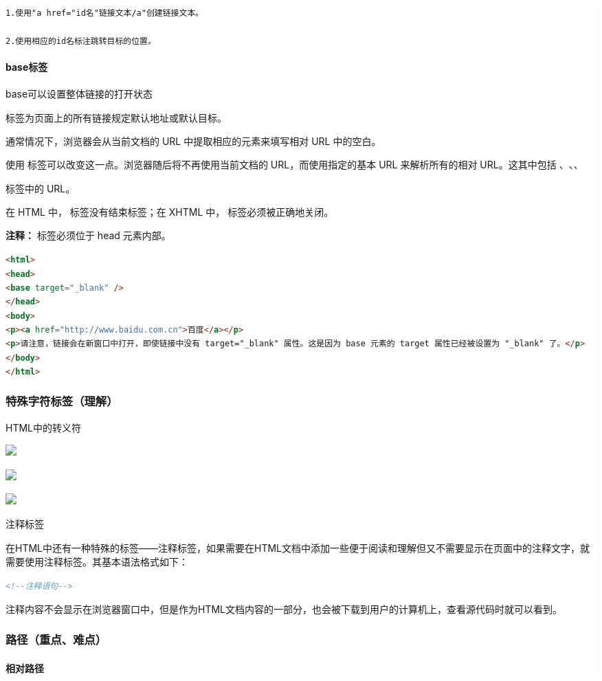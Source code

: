 ```
1.使用"a href="id名"链接文本/a"创建链接文本。

2.使用相应的id名标注跳转目标的位置。
```

#### base标签

base可以设置整体链接的打开状态

<base> 标签为页面上的所有链接规定默认地址或默认目标。

通常情况下，浏览器会从当前文档的 URL 中提取相应的元素来填写相对 URL 中的空白。

使用 <base> 标签可以改变这一点。浏览器随后将不再使用当前文档的 URL，而使用指定的基本 URL 来解析所有的相对 URL。这其中包括 <a>、<img>、<link>、<form> 标签中的 URL。

在 HTML 中，<base> 标签没有结束标签；在 XHTML 中，<base> 标签必须被正确地关闭。

**注释：**<base> 标签必须位于 head 元素内部。

```html
<html>
<head>
<base target="_blank" />
</head>
<body>
<p><a href="http://www.baidu.com.cn">百度</a></p>
<p>请注意，链接会在新窗口中打开，即使链接中没有 target="_blank" 属性。这是因为 base 元素的 target 属性已经被设置为 "_blank" 了。</p>
</body>
</html>
```



### 特殊字符标签（理解）

HTML中的转义符

![](C:\Users\86157\Desktop\百家号图片搜集\html转义符.png)

![](C:\Users\86157\Desktop\百家号图片搜集\html转义符1.png)

![](C:\Users\86157\Desktop\百家号图片搜集\html转义符2.png)

注释标签

在HTML中还有一种特殊的标签——注释标签，如果需要在HTML文档中添加一些便于阅读和理解但又不需要显示在页面中的注释文字，就需要使用注释标签。其基本语法格式如下：

```HTML
<!--注释语句-->
```

注释内容不会显示在浏览器窗口中，但是作为HTML文档内容的一部分，也会被下载到用户的计算机上，查看源代码时就可以看到。

### 路径（重点、难点）

#### 相对路径
